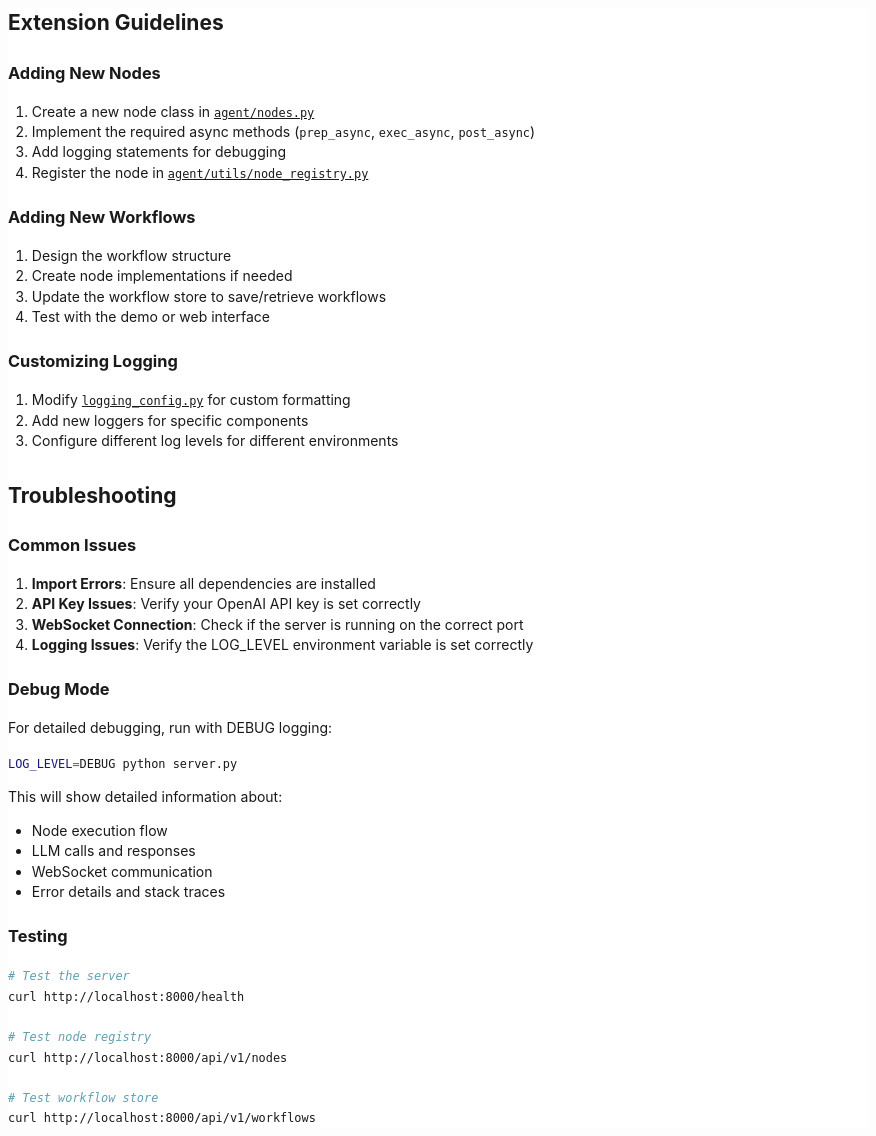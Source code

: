 ## Extension Guidelines

### Adding New Nodes

1. Create a new node class in [`agent/nodes.py`](agent/nodes.py)
2. Implement the required async methods (`prep_async`, `exec_async`, `post_async`)
3. Add logging statements for debugging
4. Register the node in [`agent/utils/node_registry.py`](agent/utils/node_registry.py)

### Adding New Workflows

1. Design the workflow structure
2. Create node implementations if needed
3. Update the workflow store to save/retrieve workflows
4. Test with the demo or web interface

### Customizing Logging

1. Modify [`logging_config.py`](logging_config.py) for custom formatting
2. Add new loggers for specific components
3. Configure different log levels for different environments

## Troubleshooting

### Common Issues

1. **Import Errors**: Ensure all dependencies are installed
2. **API Key Issues**: Verify your OpenAI API key is set correctly
3. **WebSocket Connection**: Check if the server is running on the correct port
4. **Logging Issues**: Verify the LOG_LEVEL environment variable is set correctly

### Debug Mode

For detailed debugging, run with DEBUG logging:

```bash
LOG_LEVEL=DEBUG python server.py
```

This will show detailed information about:
- Node execution flow
- LLM calls and responses
- WebSocket communication
- Error details and stack traces

### Testing

```bash
# Test the server
curl http://localhost:8000/health

# Test node registry
curl http://localhost:8000/api/v1/nodes

# Test workflow store
curl http://localhost:8000/api/v1/workflows
```
